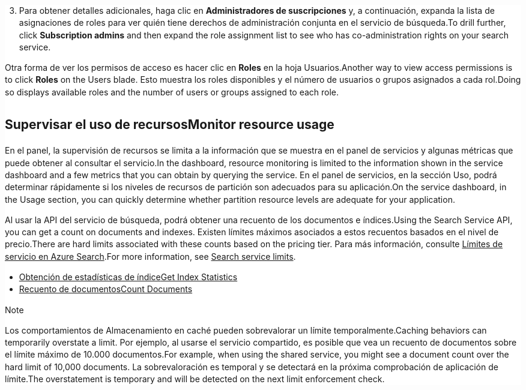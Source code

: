 3. <span data-ttu-id="1a678-186">Para obtener detalles adicionales, haga clic en **Administradores de suscripciones** y, a continuación, expanda la lista de asignaciones de roles para ver quién tiene derechos de administración conjunta en el servicio de búsqueda.</span><span class="sxs-lookup"><span data-stu-id="1a678-186">To drill further, click **Subscription admins** and then expand the role assignment list to see who has co-administration rights on your search service.</span></span>

<span data-ttu-id="1a678-187">Otra forma de ver los permisos de acceso es hacer clic en **Roles** en la hoja Usuarios.</span><span class="sxs-lookup"><span data-stu-id="1a678-187">Another way to view access permissions is to click **Roles** on the Users blade.</span></span> <span data-ttu-id="1a678-188">Esto muestra los roles disponibles y el número de usuarios o grupos asignados a cada rol.</span><span class="sxs-lookup"><span data-stu-id="1a678-188">Doing so displays available roles and the number of users or groups assigned to each role.</span></span>

<a id="sub-5"></a>

## <a name="monitor-resource-usage"></a><span data-ttu-id="1a678-189">Supervisar el uso de recursos</span><span class="sxs-lookup"><span data-stu-id="1a678-189">Monitor resource usage</span></span>
<span data-ttu-id="1a678-190">En el panel, la supervisión de recursos se limita a la información que se muestra en el panel de servicios y algunas métricas que puede obtener al consultar el servicio.</span><span class="sxs-lookup"><span data-stu-id="1a678-190">In the dashboard, resource monitoring is limited to the information shown in the service dashboard and a few metrics that you can obtain by querying the service.</span></span> <span data-ttu-id="1a678-191">En el panel de servicios, en la sección Uso, podrá determinar rápidamente si los niveles de recursos de partición son adecuados para su aplicación.</span><span class="sxs-lookup"><span data-stu-id="1a678-191">On the service dashboard, in the Usage section, you can quickly determine whether partition resource levels are adequate for your application.</span></span>

<span data-ttu-id="1a678-192">Al usar la API del servicio de búsqueda, podrá obtener una recuento de los documentos e índices.</span><span class="sxs-lookup"><span data-stu-id="1a678-192">Using the Search Service API, you can get a count on documents and indexes.</span></span> <span data-ttu-id="1a678-193">Existen límites máximos asociados a estos recuentos basados en el nivel de precio.</span><span class="sxs-lookup"><span data-stu-id="1a678-193">There are hard limits associated with these counts based on the pricing tier.</span></span> <span data-ttu-id="1a678-194">Para más información, consulte [Límites de servicio en Azure Search](search-limits-quotas-capacity.md).</span><span class="sxs-lookup"><span data-stu-id="1a678-194">For more information, see [Search service limits](search-limits-quotas-capacity.md).</span></span> 

* [<span data-ttu-id="1a678-195">Obtención de estadísticas de índice</span><span class="sxs-lookup"><span data-stu-id="1a678-195">Get Index Statistics</span></span>](https://docs.microsoft.com/rest/api/searchservice/Get-Index-Statistics)
* [<span data-ttu-id="1a678-196">Recuento de documentos</span><span class="sxs-lookup"><span data-stu-id="1a678-196">Count Documents</span></span>](https://docs.microsoft.com/rest/api/searchservice/count-documents)

> [!NOTE]
> <span data-ttu-id="1a678-197">Los comportamientos de Almacenamiento en caché pueden sobrevalorar un límite temporalmente.</span><span class="sxs-lookup"><span data-stu-id="1a678-197">Caching behaviors can temporarily overstate a limit.</span></span> <span data-ttu-id="1a678-198">Por ejemplo, al usarse el servicio compartido, es posible que vea un recuento de documentos sobre el límite máximo de 10.000 documentos.</span><span class="sxs-lookup"><span data-stu-id="1a678-198">For example, when using the shared service, you might see a document count over the hard limit of 10,000 documents.</span></span> <span data-ttu-id="1a678-199">La sobrevaloración es temporal y se detectará en la próxima comprobación de aplicación de límite.</span><span class="sxs-lookup"><span data-stu-id="1a678-199">The overstatement is temporary and will be detected on the next limit enforcement check.</span></span> 
> 
> 


[7]: ./media/search-manage/rbac-icon.png
[8]: ./media/search-manage/Azure-Search-Manage-1-URL.png
[9]: ./media/search-manage/Azure-Search-Manage-2-Keys.png
[10]: ./media/search-manage/Azure-Search-Manage-3-ScaleUp.png